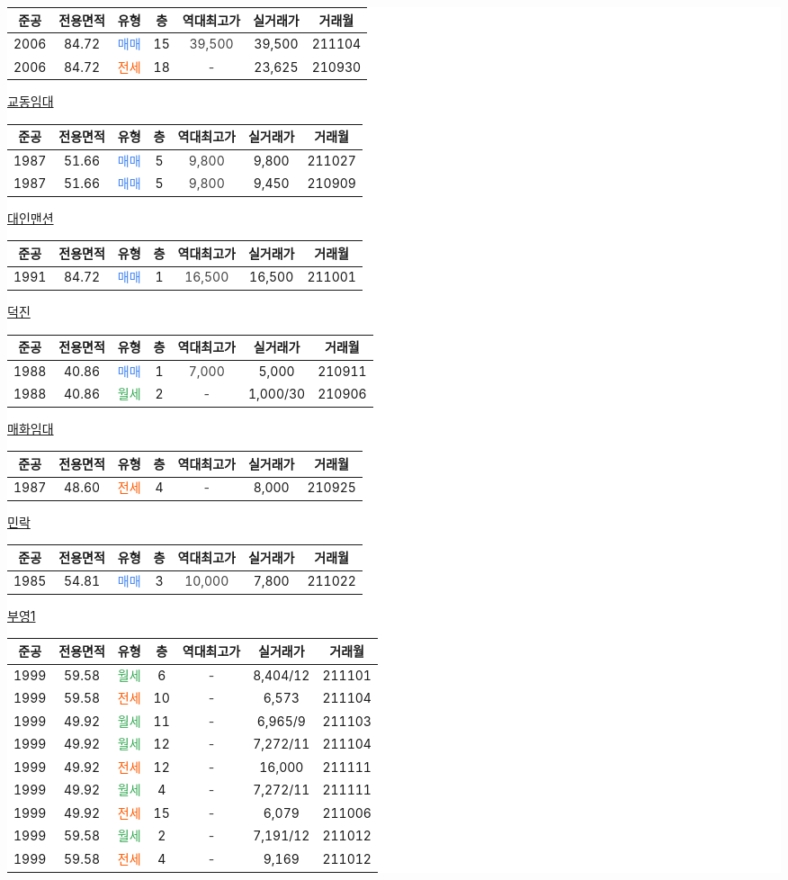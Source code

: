 |준공|전용면적|유형|층|역대최고가|실거래가|거래월|
|:---:|:---:|:---:|:---:|:---:|:---:|:---:|
|2006|84.72|<span style="color:#4285f3">매매</span>|15|<span style="color:#444444">39,500</span>|39,500|211104|
|2006|84.72|<span style="color:#ff5a00">전세</span>|18|<span style="color:#444444">-</span>|23,625|210930|

[교동임대](https://search.naver.com/search.naver?query=%EA%B0%95%EC%9B%90%EB%8F%84+%EA%B0%95%EB%A6%89%EC%8B%9C+%EA%B5%90%EB%8F%99+%EA%B5%90%EB%8F%99%EC%9E%84%EB%8C%80)

|준공|전용면적|유형|층|역대최고가|실거래가|거래월|
|:---:|:---:|:---:|:---:|:---:|:---:|:---:|
|1987|51.66|<span style="color:#4285f3">매매</span>|5|<span style="color:#444444">9,800</span>|9,800|211027|
|1987|51.66|<span style="color:#4285f3">매매</span>|5|<span style="color:#444444">9,800</span>|9,450|210909|

[대인맨션](https://search.naver.com/search.naver?query=%EA%B0%95%EC%9B%90%EB%8F%84+%EA%B0%95%EB%A6%89%EC%8B%9C+%EA%B5%90%EB%8F%99+%EB%8C%80%EC%9D%B8%EB%A7%A8%EC%85%98)

|준공|전용면적|유형|층|역대최고가|실거래가|거래월|
|:---:|:---:|:---:|:---:|:---:|:---:|:---:|
|1991|84.72|<span style="color:#4285f3">매매</span>|1|<span style="color:#444444">16,500</span>|16,500|211001|

[덕진](https://search.naver.com/search.naver?query=%EA%B0%95%EC%9B%90%EB%8F%84+%EA%B0%95%EB%A6%89%EC%8B%9C+%EA%B5%90%EB%8F%99+%EB%8D%95%EC%A7%84)

|준공|전용면적|유형|층|역대최고가|실거래가|거래월|
|:---:|:---:|:---:|:---:|:---:|:---:|:---:|
|1988|40.86|<span style="color:#4285f3">매매</span>|1|<span style="color:#444444">7,000</span>|5,000|210911|
|1988|40.86|<span style="color:#34a853">월세</span>|2|<span style="color:#444444">-</span>|1,000/30|210906|

[매화임대](https://search.naver.com/search.naver?query=%EA%B0%95%EC%9B%90%EB%8F%84+%EA%B0%95%EB%A6%89%EC%8B%9C+%EA%B5%90%EB%8F%99+%EB%A7%A4%ED%99%94%EC%9E%84%EB%8C%80)

|준공|전용면적|유형|층|역대최고가|실거래가|거래월|
|:---:|:---:|:---:|:---:|:---:|:---:|:---:|
|1987|48.60|<span style="color:#ff5a00">전세</span>|4|<span style="color:#444444">-</span>|8,000|210925|

[민락](https://search.naver.com/search.naver?query=%EA%B0%95%EC%9B%90%EB%8F%84+%EA%B0%95%EB%A6%89%EC%8B%9C+%EA%B5%90%EB%8F%99+%EB%AF%BC%EB%9D%BD)

|준공|전용면적|유형|층|역대최고가|실거래가|거래월|
|:---:|:---:|:---:|:---:|:---:|:---:|:---:|
|1985|54.81|<span style="color:#4285f3">매매</span>|3|<span style="color:#444444">10,000</span>|7,800|211022|

[부영1](https://search.naver.com/search.naver?query=%EA%B0%95%EC%9B%90%EB%8F%84+%EA%B0%95%EB%A6%89%EC%8B%9C+%EA%B5%90%EB%8F%99+%EB%B6%80%EC%98%811)

|준공|전용면적|유형|층|역대최고가|실거래가|거래월|
|:---:|:---:|:---:|:---:|:---:|:---:|:---:|
|1999|59.58|<span style="color:#34a853">월세</span>|6|<span style="color:#444444">-</span>|8,404/12|211101|
|1999|59.58|<span style="color:#ff5a00">전세</span>|10|<span style="color:#444444">-</span>|6,573|211104|
|1999|49.92|<span style="color:#34a853">월세</span>|11|<span style="color:#444444">-</span>|6,965/9|211103|
|1999|49.92|<span style="color:#34a853">월세</span>|12|<span style="color:#444444">-</span>|7,272/11|211104|
|1999|49.92|<span style="color:#ff5a00">전세</span>|12|<span style="color:#444444">-</span>|16,000|211111|
|1999|49.92|<span style="color:#34a853">월세</span>|4|<span style="color:#444444">-</span>|7,272/11|211111|
|1999|49.92|<span style="color:#ff5a00">전세</span>|15|<span style="color:#444444">-</span>|6,079|211006|
|1999|59.58|<span style="color:#34a853">월세</span>|2|<span style="color:#444444">-</span>|7,191/12|211012|
|1999|59.58|<span style="color:#ff5a00">전세</span>|4|<span style="color:#444444">-</span>|9,169|211012|
